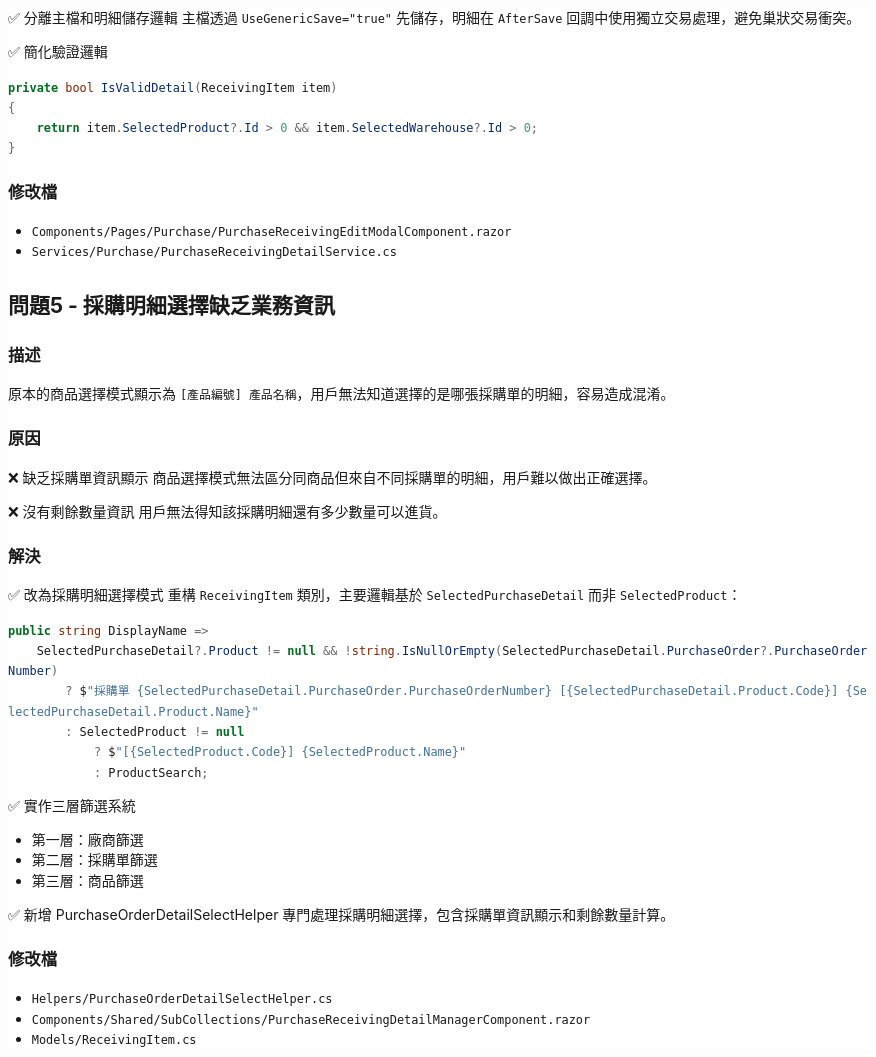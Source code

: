 ✅ 分離主檔和明細儲存邏輯
主檔透過 `UseGenericSave="true"` 先儲存，明細在 `AfterSave` 回調中使用獨立交易處理，避免巢狀交易衝突。

✅ 簡化驗證邏輯
```csharp
private bool IsValidDetail(ReceivingItem item)
{
    return item.SelectedProduct?.Id > 0 && item.SelectedWarehouse?.Id > 0;
}
```

### 修改檔
- `Components/Pages/Purchase/PurchaseReceivingEditModalComponent.razor`
- `Services/Purchase/PurchaseReceivingDetailService.cs`

## 問題5 - 採購明細選擇缺乏業務資訊

### 描述
原本的商品選擇模式顯示為 `[產品編號] 產品名稱`，用戶無法知道選擇的是哪張採購單的明細，容易造成混淆。

### 原因
❌ 缺乏採購單資訊顯示
商品選擇模式無法區分同商品但來自不同採購單的明細，用戶難以做出正確選擇。

❌ 沒有剩餘數量資訊
用戶無法得知該採購明細還有多少數量可以進貨。

### 解決
✅ 改為採購明細選擇模式
重構 `ReceivingItem` 類別，主要邏輯基於 `SelectedPurchaseDetail` 而非 `SelectedProduct`：
```csharp
public string DisplayName => 
    SelectedPurchaseDetail?.Product != null && !string.IsNullOrEmpty(SelectedPurchaseDetail.PurchaseOrder?.PurchaseOrderNumber)
        ? $"採購單 {SelectedPurchaseDetail.PurchaseOrder.PurchaseOrderNumber} [{SelectedPurchaseDetail.Product.Code}] {SelectedPurchaseDetail.Product.Name}"
        : SelectedProduct != null 
            ? $"[{SelectedProduct.Code}] {SelectedProduct.Name}" 
            : ProductSearch;
```

✅ 實作三層篩選系統
- 第一層：廠商篩選
- 第二層：採購單篩選
- 第三層：商品篩選

✅ 新增 PurchaseOrderDetailSelectHelper
專門處理採購明細選擇，包含採購單資訊顯示和剩餘數量計算。

### 修改檔
- `Helpers/PurchaseOrderDetailSelectHelper.cs`
- `Components/Shared/SubCollections/PurchaseReceivingDetailManagerComponent.razor`
- `Models/ReceivingItem.cs`
